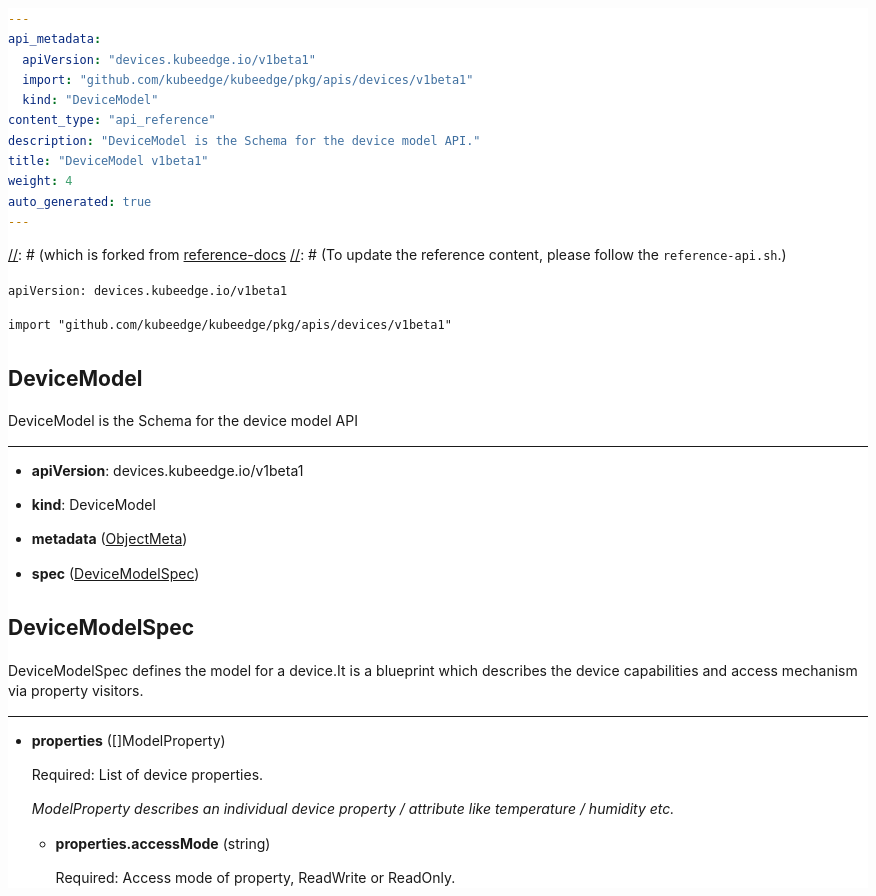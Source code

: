 ```yaml
---
api_metadata:
  apiVersion: "devices.kubeedge.io/v1beta1"
  import: "github.com/kubeedge/kubeedge/pkg/apis/devices/v1beta1"
  kind: "DeviceModel"
content_type: "api_reference"
description: "DeviceModel is the Schema for the device model API."
title: "DeviceModel v1beta1"
weight: 4
auto_generated: true
---
```


[//]: # (The file is auto-generated from the Go source code of the component using a generic generator,)
[//]: # (which is forked from [reference-docs](https://github.com/kubernetes-sigs/reference-docs.)
[//]: # (To update the reference content, please follow the `reference-api.sh`.)

`apiVersion: devices.kubeedge.io/v1beta1`

`import "github.com/kubeedge/kubeedge/pkg/apis/devices/v1beta1"`


## DeviceModel 

DeviceModel is the Schema for the device model API

<hr/>

- **apiVersion**: devices.kubeedge.io/v1beta1


- **kind**: DeviceModel


- **metadata** ([ObjectMeta](../Common%20Definitions/object-meta#objectmeta))


- **spec** ([DeviceModelSpec](/device-model-v1beta1#devicemodelspec))






## DeviceModelSpec 

DeviceModelSpec defines the model for a device.It is a blueprint which describes the device capabilities and access mechanism via property visitors.

<hr/>

- **properties** ([]ModelProperty)

  Required: List of device properties.

  <a name="ModelProperty"></a>

  *ModelProperty describes an individual device property / attribute like temperature / humidity etc.*

  - **properties.accessMode** (string)

    Required: Access mode of property, ReadWrite or ReadOnly.
